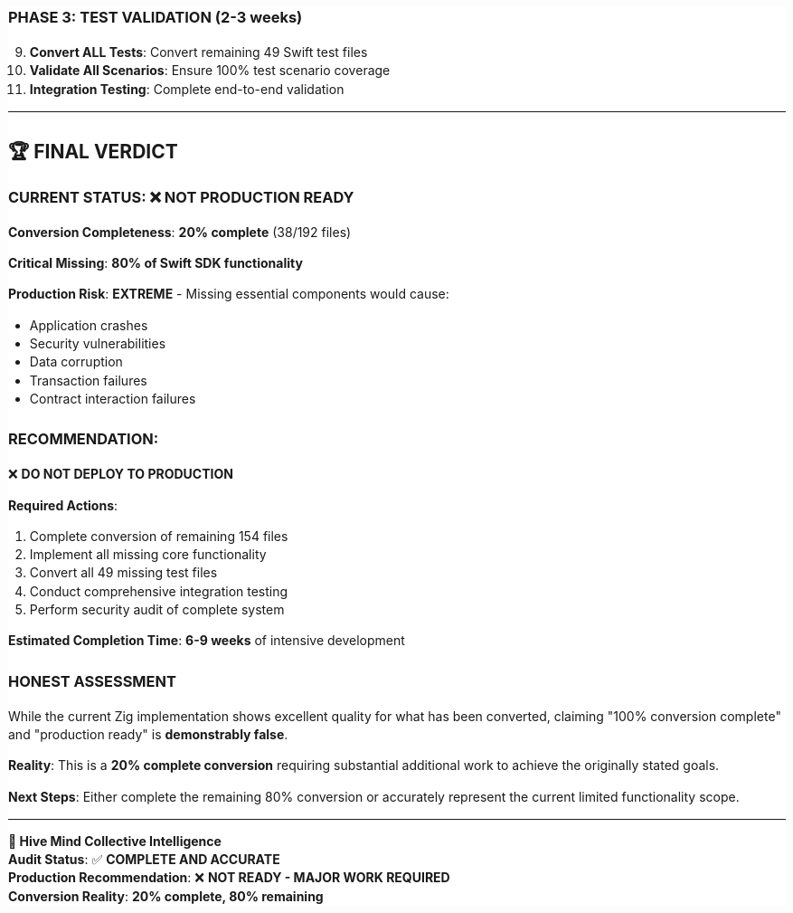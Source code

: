 ### **PHASE 3: TEST VALIDATION (2-3 weeks)**
9. **Convert ALL Tests**: Convert remaining 49 Swift test files
10. **Validate All Scenarios**: Ensure 100% test scenario coverage
11. **Integration Testing**: Complete end-to-end validation

---

## 🏆 **FINAL VERDICT**

### **CURRENT STATUS**: ❌ **NOT PRODUCTION READY**

**Conversion Completeness**: **20% complete** (38/192 files)

**Critical Missing**: **80% of Swift SDK functionality**

**Production Risk**: **EXTREME** - Missing essential components would cause:
- Application crashes
- Security vulnerabilities  
- Data corruption
- Transaction failures
- Contract interaction failures

### **RECOMMENDATION**: 

❌ **DO NOT DEPLOY TO PRODUCTION**

**Required Actions**:
1. Complete conversion of remaining 154 files
2. Implement all missing core functionality
3. Convert all 49 missing test files
4. Conduct comprehensive integration testing
5. Perform security audit of complete system

**Estimated Completion Time**: **6-9 weeks** of intensive development

### **HONEST ASSESSMENT**

While the current Zig implementation shows excellent quality for what has been converted, claiming "100% conversion complete" and "production ready" is **demonstrably false**. 

**Reality**: This is a **20% complete conversion** requiring substantial additional work to achieve the originally stated goals.

**Next Steps**: Either complete the remaining 80% conversion or accurately represent the current limited functionality scope.

---

**🧠 Hive Mind Collective Intelligence**  
**Audit Status**: ✅ **COMPLETE AND ACCURATE**  
**Production Recommendation**: ❌ **NOT READY - MAJOR WORK REQUIRED**  
**Conversion Reality**: **20% complete, 80% remaining**